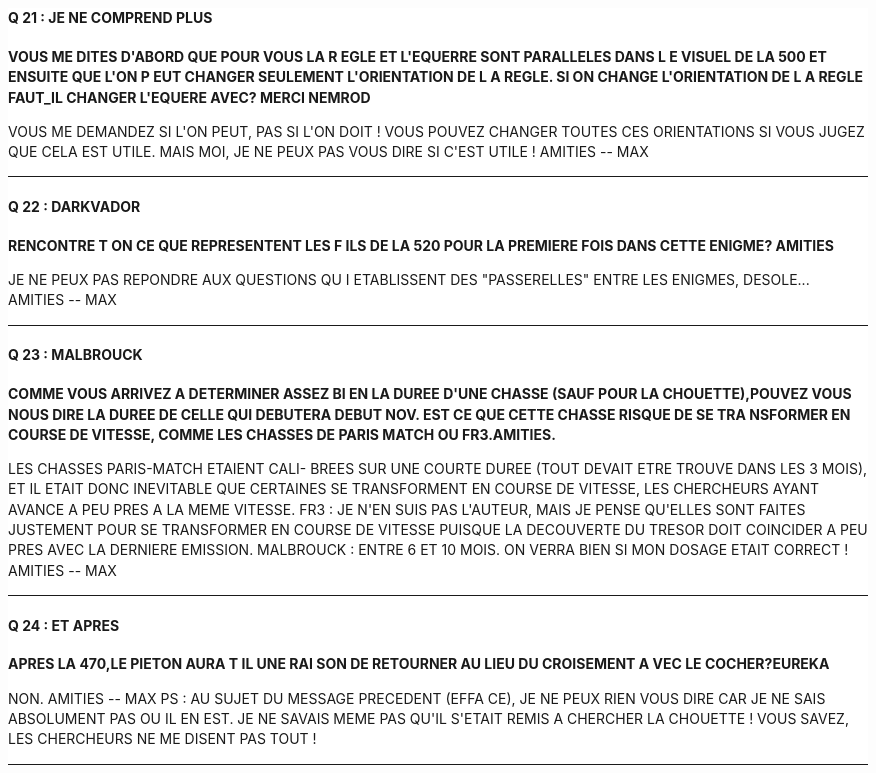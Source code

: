 #### Q 21 : JE NE COMPREND PLUS

**VOUS ME DITES D'ABORD QUE POUR VOUS LA R EGLE ET
L'EQUERRE SONT PARALLELES DANS L E VISUEL DE LA 500 ET ENSUITE QUE L'ON P
 EUT CHANGER SEULEMENT L'ORIENTATION DE L A REGLE. SI ON CHANGE
L'ORIENTATION DE L A REGLE FAUT_IL CHANGER L'EQUERE AVEC?      MERCI
NEMROD**

VOUS ME DEMANDEZ SI L'ON PEUT, PAS SI L'ON DOIT ! VOUS
 POUVEZ CHANGER TOUTES  CES ORIENTATIONS SI VOUS JUGEZ QUE CELA EST
UTILE. MAIS MOI, JE NE PEUX PAS VOUS DIRE SI C'EST UTILE ! AMITIES --
MAX

---

#### Q 22 : DARKVADOR

**RENCONTRE T ON CE QUE REPRESENTENT LES F ILS DE LA 520 POUR LA PREMIERE FOIS DANS  CETTE ENIGME? AMITIES**

JE NE PEUX PAS REPONDRE AUX QUESTIONS QU I ETABLISSENT DES "PASSERELLES" ENTRE  LES ENIGMES, DESOLE... AMITIES -- MAX

---

#### Q 23 : MALBROUCK

**COMME VOUS ARRIVEZ A DETERMINER ASSEZ BI EN LA DUREE
D'UNE CHASSE (SAUF POUR LA CHOUETTE),POUVEZ VOUS NOUS DIRE LA DUREE DE
CELLE QUI DEBUTERA DEBUT NOV. EST CE QUE CETTE CHASSE RISQUE DE SE TRA
NSFORMER EN COURSE DE VITESSE, COMME LES CHASSES DE PARIS MATCH OU
FR3.AMITIES.**

LES CHASSES PARIS-MATCH ETAIENT CALI- BREES SUR UNE
COURTE DUREE (TOUT DEVAIT ETRE TROUVE DANS LES 3 MOIS), ET IL  ETAIT
DONC INEVITABLE QUE CERTAINES SE TRANSFORMENT EN COURSE DE VITESSE, LES
CHERCHEURS AYANT AVANCE A PEU PRES A LA MEME VITESSE. FR3 : JE N'EN SUIS
 PAS  L'AUTEUR, MAIS JE PENSE QU'ELLES SONT
FAITES JUSTEMENT POUR SE TRANSFORMER EN COURSE DE VITESSE PUISQUE LA
DECOUVERTE DU TRESOR DOIT COINCIDER A PEU PRES AVEC LA DERNIERE
EMISSION. MALBROUCK : ENTRE 6 ET 10 MOIS. ON VERRA BIEN SI MON DOSAGE
ETAIT CORRECT ! AMITIES -- MAX

---

#### Q 24 : ET APRES

**APRES LA 470,LE PIETON AURA T IL UNE RAI SON DE RETOURNER AU LIEU DU CROISEMENT A VEC LE COCHER?EUREKA**

NON. AMITIES -- MAX PS : AU SUJET DU MESSAGE PRECEDENT
 (EFFA CE), JE NE PEUX RIEN VOUS DIRE CAR JE NE SAIS ABSOLUMENT PAS OU
IL EN EST. JE NE SAVAIS MEME PAS QU'IL S'ETAIT REMIS A  CHERCHER LA
CHOUETTE ! VOUS SAVEZ, LES CHERCHEURS NE ME DISENT PAS TOUT !

---
